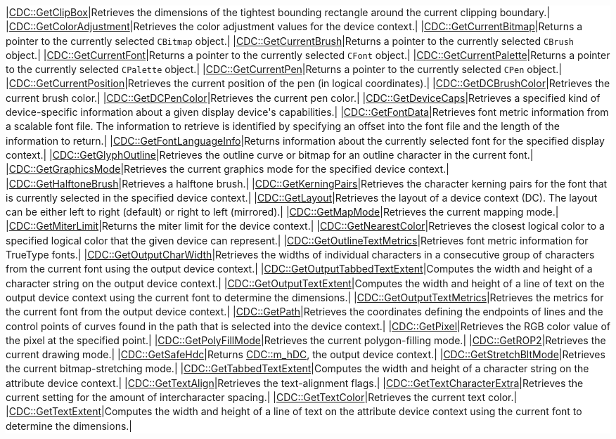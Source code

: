 |[CDC::GetClipBox](#getclipbox)|Retrieves the dimensions of the tightest bounding rectangle around the current clipping boundary.|
|[CDC::GetColorAdjustment](#getcoloradjustment)|Retrieves the color adjustment values for the device context.|
|[CDC::GetCurrentBitmap](#getcurrentbitmap)|Returns a pointer to the currently selected `CBitmap` object.|
|[CDC::GetCurrentBrush](#getcurrentbrush)|Returns a pointer to the currently selected `CBrush` object.|
|[CDC::GetCurrentFont](#getcurrentfont)|Returns a pointer to the currently selected `CFont` object.|
|[CDC::GetCurrentPalette](#getcurrentpalette)|Returns a pointer to the currently selected `CPalette` object.|
|[CDC::GetCurrentPen](#getcurrentpen)|Returns a pointer to the currently selected `CPen` object.|
|[CDC::GetCurrentPosition](#getcurrentposition)|Retrieves the current position of the pen (in logical coordinates).|
|[CDC::GetDCBrushColor](#getdcbrushcolor)|Retrieves the current brush color.|
|[CDC::GetDCPenColor](#getdcpencolor)|Retrieves the current pen color.|
|[CDC::GetDeviceCaps](#getdevicecaps)|Retrieves a specified kind of device-specific information about a given display device's capabilities.|
|[CDC::GetFontData](#getfontdata)|Retrieves font metric information from a scalable font file. The information to retrieve is identified by specifying an offset into the font file and the length of the information to return.|
|[CDC::GetFontLanguageInfo](#getfontlanguageinfo)|Returns information about the currently selected font for the specified display context.|
|[CDC::GetGlyphOutline](#getglyphoutline)|Retrieves the outline curve or bitmap for an outline character in the current font.|
|[CDC::GetGraphicsMode](#getgraphicsmode)|Retrieves the current graphics mode for the specified device context.|
|[CDC::GetHalftoneBrush](#gethalftonebrush)|Retrieves a halftone brush.|
|[CDC::GetKerningPairs](#getkerningpairs)|Retrieves the character kerning pairs for the font that is currently selected in the specified device context.|
|[CDC::GetLayout](#getlayout)|Retrieves the layout of a device context (DC). The layout can be either left to right (default) or right to left (mirrored).|
|[CDC::GetMapMode](#getmapmode)|Retrieves the current mapping mode.|
|[CDC::GetMiterLimit](#getmiterlimit)|Returns the miter limit for the device context.|
|[CDC::GetNearestColor](#getnearestcolor)|Retrieves the closest logical color to a specified logical color that the given device can represent.|
|[CDC::GetOutlineTextMetrics](#getoutlinetextmetrics)|Retrieves font metric information for TrueType fonts.|
|[CDC::GetOutputCharWidth](#getoutputcharwidth)|Retrieves the widths of individual characters in a consecutive group of characters from the current font using the output device context.|
|[CDC::GetOutputTabbedTextExtent](#getoutputtabbedtextextent)|Computes the width and height of a character string on the output device context.|
|[CDC::GetOutputTextExtent](#getoutputtextextent)|Computes the width and height of a line of text on the output device context using the current font to determine the dimensions.|
|[CDC::GetOutputTextMetrics](#getoutputtextmetrics)|Retrieves the metrics for the current font from the output device context.|
|[CDC::GetPath](#getpath)|Retrieves the coordinates defining the endpoints of lines and the control points of curves found in the path that is selected into the device context.|
|[CDC::GetPixel](#getpixel)|Retrieves the RGB color value of the pixel at the specified point.|
|[CDC::GetPolyFillMode](#getpolyfillmode)|Retrieves the current polygon-filling mode.|
|[CDC::GetROP2](#getrop2)|Retrieves the current drawing mode.|
|[CDC::GetSafeHdc](#getsafehdc)|Returns [CDC::m_hDC](#m_hdc), the output device context.|
|[CDC::GetStretchBltMode](#getstretchbltmode)|Retrieves the current bitmap-stretching mode.|
|[CDC::GetTabbedTextExtent](#gettabbedtextextent)|Computes the width and height of a character string on the attribute device context.|
|[CDC::GetTextAlign](#gettextalign)|Retrieves the text-alignment flags.|
|[CDC::GetTextCharacterExtra](#gettextcharacterextra)|Retrieves the current setting for the amount of intercharacter spacing.|
|[CDC::GetTextColor](#gettextcolor)|Retrieves the current text color.|
|[CDC::GetTextExtent](#gettextextent)|Computes the width and height of a line of text on the attribute device context using the current font to determine the dimensions.|